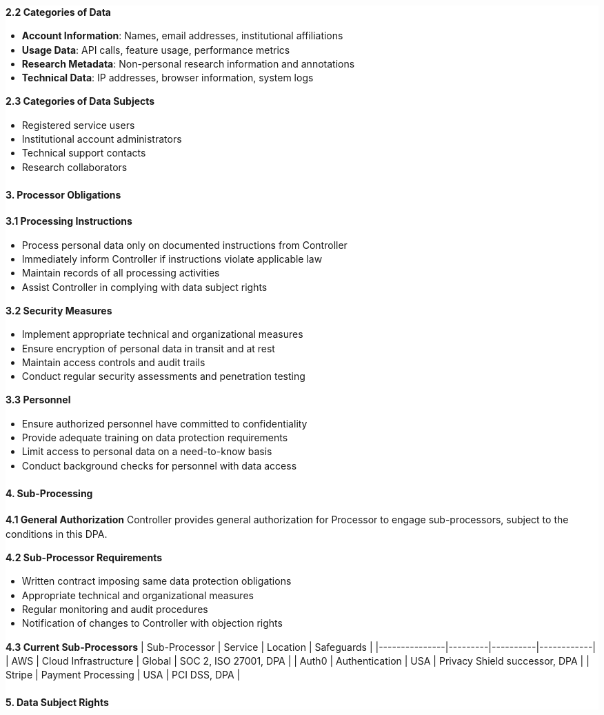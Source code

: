 **2.2 Categories of Data**
- **Account Information**: Names, email addresses, institutional affiliations
- **Usage Data**: API calls, feature usage, performance metrics
- **Research Metadata**: Non-personal research information and annotations
- **Technical Data**: IP addresses, browser information, system logs

**2.3 Categories of Data Subjects**
- Registered service users
- Institutional account administrators
- Technical support contacts
- Research collaborators

#### 3. Processor Obligations

**3.1 Processing Instructions**
- Process personal data only on documented instructions from Controller
- Immediately inform Controller if instructions violate applicable law
- Maintain records of all processing activities
- Assist Controller in complying with data subject rights

**3.2 Security Measures**
- Implement appropriate technical and organizational measures
- Ensure encryption of personal data in transit and at rest
- Maintain access controls and audit trails
- Conduct regular security assessments and penetration testing

**3.3 Personnel**
- Ensure authorized personnel have committed to confidentiality
- Provide adequate training on data protection requirements
- Limit access to personal data on a need-to-know basis
- Conduct background checks for personnel with data access

#### 4. Sub-Processing

**4.1 General Authorization**
Controller provides general authorization for Processor to engage sub-processors, subject to the conditions in this DPA.

**4.2 Sub-Processor Requirements**
- Written contract imposing same data protection obligations
- Appropriate technical and organizational measures
- Regular monitoring and audit procedures
- Notification of changes to Controller with objection rights

**4.3 Current Sub-Processors**
| Sub-Processor | Service | Location | Safeguards |
|---------------|---------|----------|------------|
| AWS | Cloud Infrastructure | Global | SOC 2, ISO 27001, DPA |
| Auth0 | Authentication | USA | Privacy Shield successor, DPA |
| Stripe | Payment Processing | USA | PCI DSS, DPA |

#### 5. Data Subject Rights

